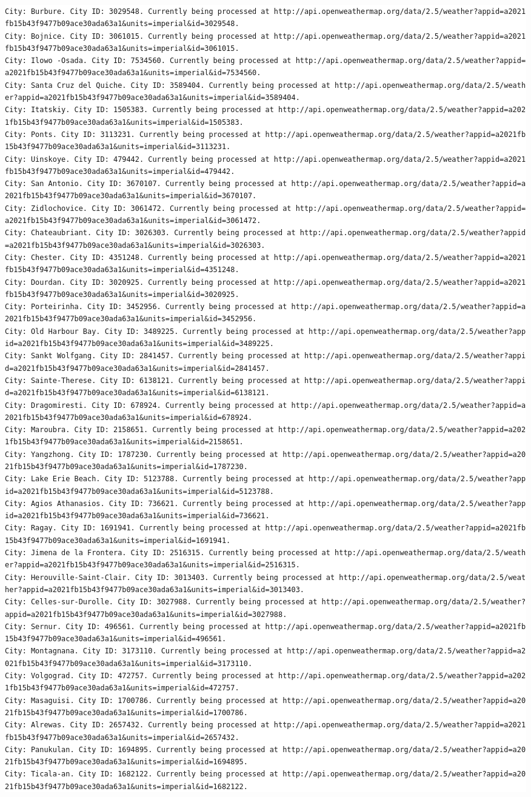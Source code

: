     City: Burbure. City ID: 3029548. Currently being processed at http://api.openweathermap.org/data/2.5/weather?appid=a2021fb15b43f9477b09ace30ada63a1&units=imperial&id=3029548.
    City: Bojnice. City ID: 3061015. Currently being processed at http://api.openweathermap.org/data/2.5/weather?appid=a2021fb15b43f9477b09ace30ada63a1&units=imperial&id=3061015.
    City: Ilowo -Osada. City ID: 7534560. Currently being processed at http://api.openweathermap.org/data/2.5/weather?appid=a2021fb15b43f9477b09ace30ada63a1&units=imperial&id=7534560.
    City: Santa Cruz del Quiche. City ID: 3589404. Currently being processed at http://api.openweathermap.org/data/2.5/weather?appid=a2021fb15b43f9477b09ace30ada63a1&units=imperial&id=3589404.
    City: Itatskiy. City ID: 1505383. Currently being processed at http://api.openweathermap.org/data/2.5/weather?appid=a2021fb15b43f9477b09ace30ada63a1&units=imperial&id=1505383.
    City: Ponts. City ID: 3113231. Currently being processed at http://api.openweathermap.org/data/2.5/weather?appid=a2021fb15b43f9477b09ace30ada63a1&units=imperial&id=3113231.
    City: Uinskoye. City ID: 479442. Currently being processed at http://api.openweathermap.org/data/2.5/weather?appid=a2021fb15b43f9477b09ace30ada63a1&units=imperial&id=479442.
    City: San Antonio. City ID: 3670107. Currently being processed at http://api.openweathermap.org/data/2.5/weather?appid=a2021fb15b43f9477b09ace30ada63a1&units=imperial&id=3670107.
    City: Zidlochovice. City ID: 3061472. Currently being processed at http://api.openweathermap.org/data/2.5/weather?appid=a2021fb15b43f9477b09ace30ada63a1&units=imperial&id=3061472.
    City: Chateaubriant. City ID: 3026303. Currently being processed at http://api.openweathermap.org/data/2.5/weather?appid=a2021fb15b43f9477b09ace30ada63a1&units=imperial&id=3026303.
    City: Chester. City ID: 4351248. Currently being processed at http://api.openweathermap.org/data/2.5/weather?appid=a2021fb15b43f9477b09ace30ada63a1&units=imperial&id=4351248.
    City: Dourdan. City ID: 3020925. Currently being processed at http://api.openweathermap.org/data/2.5/weather?appid=a2021fb15b43f9477b09ace30ada63a1&units=imperial&id=3020925.
    City: Porteirinha. City ID: 3452956. Currently being processed at http://api.openweathermap.org/data/2.5/weather?appid=a2021fb15b43f9477b09ace30ada63a1&units=imperial&id=3452956.
    City: Old Harbour Bay. City ID: 3489225. Currently being processed at http://api.openweathermap.org/data/2.5/weather?appid=a2021fb15b43f9477b09ace30ada63a1&units=imperial&id=3489225.
    City: Sankt Wolfgang. City ID: 2841457. Currently being processed at http://api.openweathermap.org/data/2.5/weather?appid=a2021fb15b43f9477b09ace30ada63a1&units=imperial&id=2841457.
    City: Sainte-Therese. City ID: 6138121. Currently being processed at http://api.openweathermap.org/data/2.5/weather?appid=a2021fb15b43f9477b09ace30ada63a1&units=imperial&id=6138121.
    City: Dragomiresti. City ID: 678924. Currently being processed at http://api.openweathermap.org/data/2.5/weather?appid=a2021fb15b43f9477b09ace30ada63a1&units=imperial&id=678924.
    City: Maroubra. City ID: 2158651. Currently being processed at http://api.openweathermap.org/data/2.5/weather?appid=a2021fb15b43f9477b09ace30ada63a1&units=imperial&id=2158651.
    City: Yangzhong. City ID: 1787230. Currently being processed at http://api.openweathermap.org/data/2.5/weather?appid=a2021fb15b43f9477b09ace30ada63a1&units=imperial&id=1787230.
    City: Lake Erie Beach. City ID: 5123788. Currently being processed at http://api.openweathermap.org/data/2.5/weather?appid=a2021fb15b43f9477b09ace30ada63a1&units=imperial&id=5123788.
    City: Agios Athanasios. City ID: 736621. Currently being processed at http://api.openweathermap.org/data/2.5/weather?appid=a2021fb15b43f9477b09ace30ada63a1&units=imperial&id=736621.
    City: Ragay. City ID: 1691941. Currently being processed at http://api.openweathermap.org/data/2.5/weather?appid=a2021fb15b43f9477b09ace30ada63a1&units=imperial&id=1691941.
    City: Jimena de la Frontera. City ID: 2516315. Currently being processed at http://api.openweathermap.org/data/2.5/weather?appid=a2021fb15b43f9477b09ace30ada63a1&units=imperial&id=2516315.
    City: Herouville-Saint-Clair. City ID: 3013403. Currently being processed at http://api.openweathermap.org/data/2.5/weather?appid=a2021fb15b43f9477b09ace30ada63a1&units=imperial&id=3013403.
    City: Celles-sur-Durolle. City ID: 3027988. Currently being processed at http://api.openweathermap.org/data/2.5/weather?appid=a2021fb15b43f9477b09ace30ada63a1&units=imperial&id=3027988.
    City: Sernur. City ID: 496561. Currently being processed at http://api.openweathermap.org/data/2.5/weather?appid=a2021fb15b43f9477b09ace30ada63a1&units=imperial&id=496561.
    City: Montagnana. City ID: 3173110. Currently being processed at http://api.openweathermap.org/data/2.5/weather?appid=a2021fb15b43f9477b09ace30ada63a1&units=imperial&id=3173110.
    City: Volgograd. City ID: 472757. Currently being processed at http://api.openweathermap.org/data/2.5/weather?appid=a2021fb15b43f9477b09ace30ada63a1&units=imperial&id=472757.
    City: Masaguisi. City ID: 1700786. Currently being processed at http://api.openweathermap.org/data/2.5/weather?appid=a2021fb15b43f9477b09ace30ada63a1&units=imperial&id=1700786.
    City: Alrewas. City ID: 2657432. Currently being processed at http://api.openweathermap.org/data/2.5/weather?appid=a2021fb15b43f9477b09ace30ada63a1&units=imperial&id=2657432.
    City: Panukulan. City ID: 1694895. Currently being processed at http://api.openweathermap.org/data/2.5/weather?appid=a2021fb15b43f9477b09ace30ada63a1&units=imperial&id=1694895.
    City: Ticala-an. City ID: 1682122. Currently being processed at http://api.openweathermap.org/data/2.5/weather?appid=a2021fb15b43f9477b09ace30ada63a1&units=imperial&id=1682122.